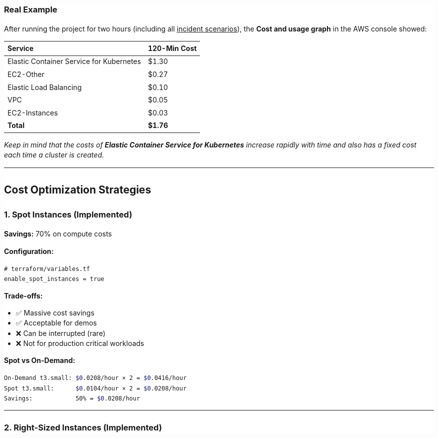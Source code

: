 
### Real Example

After running the project for two hours (including all [incident scenarios](./04-incident-scenarios.md)), the **Cost and usage graph** in the AWS console showed:

| Service  | 120-Min Cost |
|:---------|:-------------|
| Elastic Container Service for Kubernetes | $1.30 |
| EC2-Other | $0.27 |
| Elastic Load Balancing | $0.10 |
| VPC | $0.05 |
| EC2-Instances | $0.03 |
| **Total** | **$1.76** |

*Keep in mind that the costs of **Elastic Container Service for Kubernetes** increase rapidly with time and also has a fixed cost each time a cluster is created.*

---

## Cost Optimization Strategies

### 1. Spot Instances (Implemented)

**Savings:** 70% on compute costs

**Configuration:**

```hcl
# terraform/variables.tf
enable_spot_instances = true
```

**Trade-offs:**

- ✅ Massive cost savings
- ✅ Acceptable for demos
- ❌ Can be interrupted (rare)
- ❌ Not for production critical workloads

**Spot vs On-Demand:**

```bash
On-Demand t3.small: $0.0208/hour × 2 = $0.0416/hour
Spot t3.small:      $0.0104/hour × 2 = $0.0208/hour
Savings:            50% = $0.0208/hour
```

---

### 2. Right-Sized Instances (Implemented)

